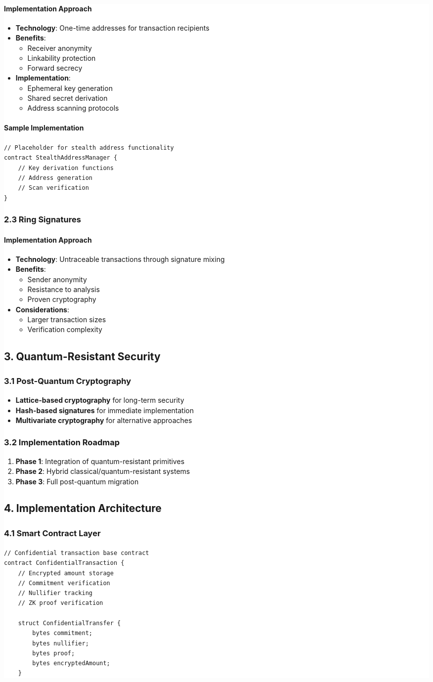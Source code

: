 #### Implementation Approach
- **Technology**: One-time addresses for transaction recipients
- **Benefits**:
  - Receiver anonymity
  - Linkability protection
  - Forward secrecy
- **Implementation**:
  - Ephemeral key generation
  - Shared secret derivation
  - Address scanning protocols

#### Sample Implementation
```solidity
// Placeholder for stealth address functionality
contract StealthAddressManager {
    // Key derivation functions
    // Address generation
    // Scan verification
}
```

### 2.3 Ring Signatures

#### Implementation Approach
- **Technology**: Untraceable transactions through signature mixing
- **Benefits**:
  - Sender anonymity
  - Resistance to analysis
  - Proven cryptography
- **Considerations**:
  - Larger transaction sizes
  - Verification complexity

## 3. Quantum-Resistant Security

### 3.1 Post-Quantum Cryptography
- **Lattice-based cryptography** for long-term security
- **Hash-based signatures** for immediate implementation
- **Multivariate cryptography** for alternative approaches

### 3.2 Implementation Roadmap
1. **Phase 1**: Integration of quantum-resistant primitives
2. **Phase 2**: Hybrid classical/quantum-resistant systems
3. **Phase 3**: Full post-quantum migration

## 4. Implementation Architecture

### 4.1 Smart Contract Layer
```solidity
// Confidential transaction base contract
contract ConfidentialTransaction {
    // Encrypted amount storage
    // Commitment verification
    // Nullifier tracking
    // ZK proof verification
    
    struct ConfidentialTransfer {
        bytes commitment;
        bytes nullifier;
        bytes proof;
        bytes encryptedAmount;
    }
```